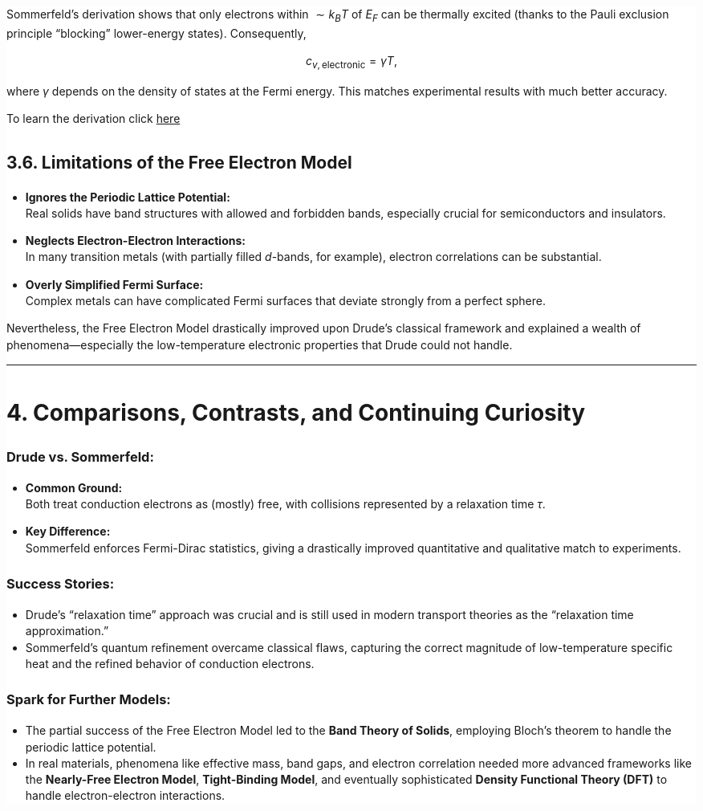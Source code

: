 Sommerfeld’s derivation shows that only electrons within $\sim k_B T$ of $E_F$ can be thermally excited (thanks to the Pauli exclusion principle “blocking” lower-energy states). Consequently,

$$
c_{v,\text{electronic}} = \gamma T,
$$

where $\gamma$ depends on the density of states at the Fermi energy. This matches experimental results with much better accuracy.

To learn the derivation click [here](https://github.com/ph7klw76/SIF3008/blob/main/SommerfeldSpecificHeatCapacity.md)

## 3.6. Limitations of the Free Electron Model

- **Ignores the Periodic Lattice Potential:**  
  Real solids have band structures with allowed and forbidden bands, especially crucial for semiconductors and insulators.

- **Neglects Electron-Electron Interactions:**  
  In many transition metals (with partially filled $d$-bands, for example), electron correlations can be substantial.

- **Overly Simplified Fermi Surface:**  
  Complex metals can have complicated Fermi surfaces that deviate strongly from a perfect sphere.

Nevertheless, the Free Electron Model drastically improved upon Drude’s classical framework and explained a wealth of phenomena—especially the low-temperature electronic properties that Drude could not handle.

---

# 4. Comparisons, Contrasts, and Continuing Curiosity

### Drude vs. Sommerfeld:

- **Common Ground:**  
  Both treat conduction electrons as (mostly) free, with collisions represented by a relaxation time $\tau$.

- **Key Difference:**  
  Sommerfeld enforces Fermi-Dirac statistics, giving a drastically improved quantitative and qualitative match to experiments.

### Success Stories:

- Drude’s “relaxation time” approach was crucial and is still used in modern transport theories as the “relaxation time approximation.”
- Sommerfeld’s quantum refinement overcame classical flaws, capturing the correct magnitude of low-temperature specific heat and the refined behavior of conduction electrons.

### Spark for Further Models:

- The partial success of the Free Electron Model led to the **Band Theory of Solids**, employing Bloch’s theorem to handle the periodic lattice potential.
- In real materials, phenomena like effective mass, band gaps, and electron correlation needed more advanced frameworks like the **Nearly-Free Electron Model**, **Tight-Binding Model**, and eventually sophisticated **Density Functional Theory (DFT)** to handle electron-electron interactions.
